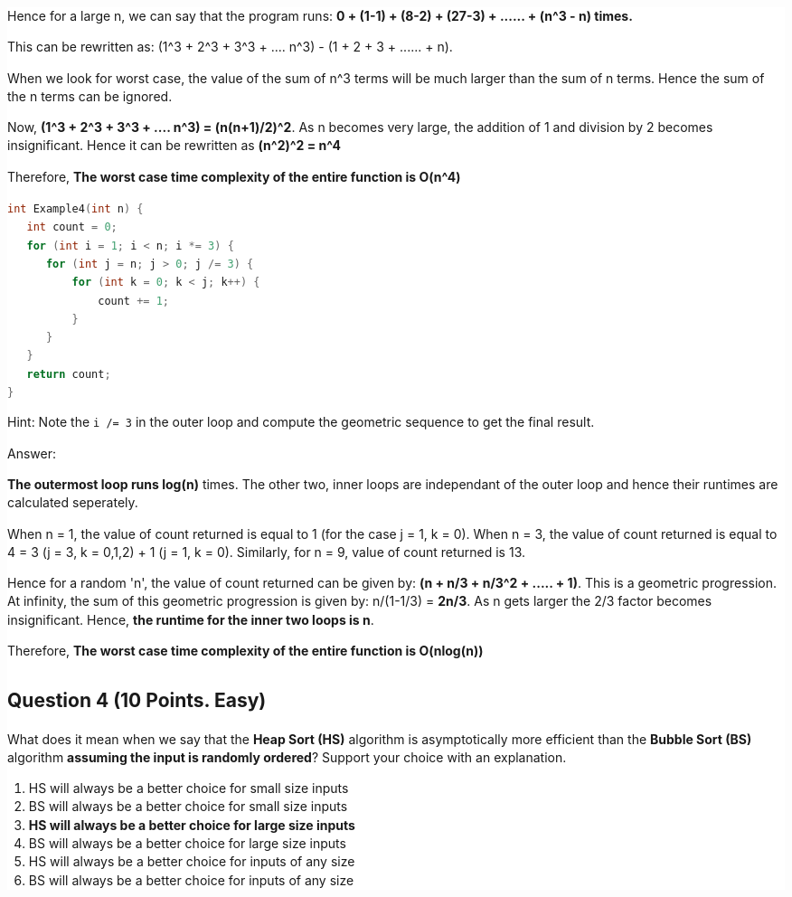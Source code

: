 Hence for a large n, we can say that the program runs: **0 + (1-1) + (8-2) + (27-3) + ...... + (n^3 - n) times.**

This can be rewritten as: (1^3 + 2^3 + 3^3 + .... n^3) - (1 + 2 + 3 + ...... + n). 

When we look for worst case, the value of the sum of n^3 terms will be much larger than the sum of n terms. Hence the sum of the n terms can be ignored.

Now, **(1^3 + 2^3 + 3^3 + .... n^3) = (n(n+1)/2)^2**. As n becomes very large, the addition of 1 and division by 2 becomes insignificant. Hence it can be rewritten as **(n^2)^2 = n^4**

Therefore, **The worst case time complexity of the entire function is O(n^4)**

```cpp
int Example4(int n) {
   int count = 0;
   for (int i = 1; i < n; i *= 3) {
      for (int j = n; j > 0; j /= 3) {
          for (int k = 0; k < j; k++) {
              count += 1;
          }
      }
   }
   return count;
}
```

Hint: Note the ```i /= 3``` in the outer loop and compute the geometric sequence to get the final result.

Answer:

**The outermost loop runs log(n)** times. The other two, inner loops are independant of the outer loop and hence their runtimes are calculated seperately.

When n = 1, the value of count returned is equal to 1 (for the case j = 1, k = 0). When n = 3, the value of count returned is equal to 4 = 3 (j = 3, k = 0,1,2) + 1 (j = 1, k = 0). Similarly, for n = 9, value of count returned is 13.

Hence for a random 'n', the value of count returned can be given by: **(n + n/3 + n/3^2 + ..... + 1)**. This is a geometric progression. At infinity, the sum of this geometric progression is given by: n/(1-1/3) = **2n/3**. As n gets larger the 2/3 factor becomes insignificant. Hence, **the runtime for the inner two loops is n**.

Therefore, **The worst case time complexity of the entire function is O(nlog(n))**

## Question 4 (10 Points. Easy)

What does it mean when we say that the **Heap Sort (HS)** algorithm is asymptotically more efficient than the **Bubble Sort (BS)** algorithm **assuming the input is randomly ordered**? Support your choice with an explanation.


1. HS will always be a better choice for small size inputs
2. BS will always be a better choice for small size inputs
3. **HS will always be a better choice for large size inputs**
4. BS will always be a better choice for large size inputs
5. HS will always be a better choice for inputs of any size
6. BS will always be a better choice for inputs of any size
